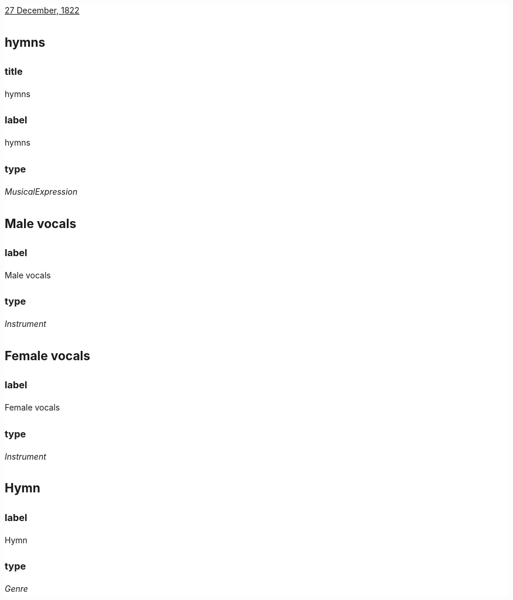 
[27 December, 1822](#27-December-1822)

## hymns

### title


hymns

### label


hymns

### type


*MusicalExpression*

## Male vocals

### label


Male vocals

### type


*Instrument*

## Female vocals

### label


Female vocals

### type


*Instrument*

## Hymn

### label


Hymn

### type


*Genre*
